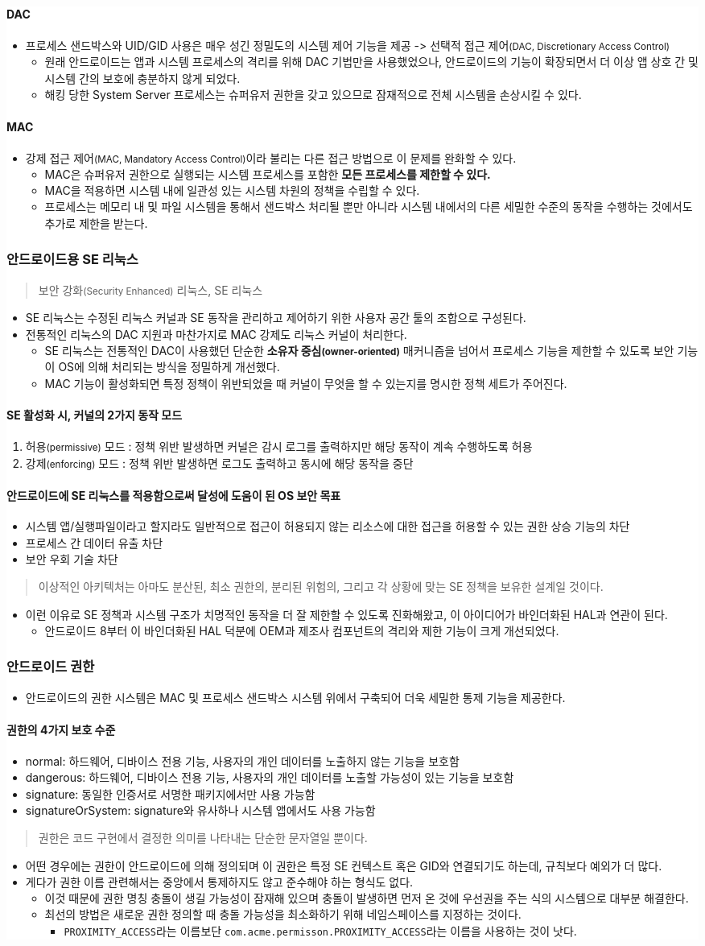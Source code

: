 #### DAC

- 프로세스 샌드박스와 UID/GID 사용은 매우 성긴 정밀도의 시스템 제어 기능을 제공 -> 선택적 접근 제어<small>(DAC, Discretionary Access Control)</small>
  - 원래 안드로이드는 앱과 시스템 프로세스의 격리를 위해 DAC 기법만을 사용했었으나, 안드로이드의 기능이 확장되면서 더 이상 앱 상호 간 및 시스템 간의 보호에 충분하지 않게 되었다.
  - 해킹 당한 System Server 프로세스는 슈퍼유저 권한을 갖고 있으므로 잠재적으로 전체 시스템을 손상시킬 수 있다.

#### MAC

- 강제 접근 제어<small>(MAC, Mandatory Access Control)</small>이라 불리는 다른 접근 방법으로 이 문제를 완화할 수 있다.
  - MAC은 슈퍼유저 권한으로 실행되는 시스템 프로세스를 포함한 **모든 프로세스를 제한할 수 있다.**
  - MAC을 적용하면 시스템 내에 일관성 있는 시스템 차원의 정책을 수립할 수 있다.
  - 프로세스는 메모리 내 및 파일 시스템을 통해서 샌드박스 처리될 뿐만 아니라 시스템 내에서의 다른 세밀한 수준의 동작을 수행하는 것에서도 추가로 제한을 받는다.

### 안드로이드용 SE 리눅스

> 보안 강화<small>(Security Enhanced)</small> 리눅스, SE 리눅스

- SE 리눅스는 수정된 리눅스 커널과 SE 동작을 관리하고 제어하기 위한 사용자 공간 툴의 조합으로 구성된다.
- 전통적인 리눅스의 DAC 지원과 마찬가지로 MAC 강제도 리눅스 커널이 처리한다.
  - SE 리눅스는 전통적인 DAC이 사용했던 단순한 <b>소유자 중심<small>(owner-oriented)</small></b> 매커니즘을 넘어서 프로세스 기능을 제한할 수 있도록 보안 기능이 OS에 의해 처리되는 방식을 정밀하게 개선했다.
  - MAC 기능이 활성화되면 특정 정책이 위반되었을 때 커널이 무엇을 할 수 있는지를 명시한 정책 세트가 주어진다.

#### SE 활성화 시, 커널의 2가지 동작 모드

1. 허용<small>(permissive)</small> 모드 : 정책 위반 발생하면 커널은 감시 로그를 출력하지만 해당 동작이 계속 수행하도록 허용
2. 강제<small>(enforcing)</small> 모드 : 정책 위반 발생하면 로그도 출력하고 동시에 해당 동작을 중단

#### 안드로이드에 SE 리눅스를 적용함으로써 달성에 도움이 된 OS 보안 목표

- 시스템 앱/실행파일이라고 할지라도 일반적으로 접근이 허용되지 않는 리소스에 대한 접근을 허용할 수 있는 권한 상승 기능의 차단
- 프로세스 간 데이터 유출 차단
- 보안 우회 기술 차단

> 이상적인 아키텍처는 아마도 분산된, 최소 권한의, 분리된 위험의, 그리고 각 상황에 맞는 SE 정책을 보유한 설계일 것이다.

- 이런 이유로 SE 정책과 시스템 구조가 치명적인 동작을 더 잘 제한할 수 있도록 진화해왔고, 이 아이디어가 바인더화된 HAL과 연관이 된다.
  - 안드로이드 8부터 이 바인더화된 HAL 덕분에 OEM과 제조사 컴포넌트의 격리와 제한 기능이 크게 개선되었다.

### 안드로이드 권한

- 안드로이드의 권한 시스템은 MAC 및 프로세스 샌드박스 시스템 위에서 구축되어 더욱 세밀한 통제 기능을 제공한다.

#### 권한의 4가지 보호 수준

- normal: 하드웨어, 디바이스 전용 기능, 사용자의 개인 데이터를 노출하지 않는 기능을 보호함
- dangerous: 하드웨어, 디바이스 전용 기능, 사용자의 개인 데이터를 노출할 가능성이 있는 기능을 보호함
- signature: 동일한 인증서로 서명한 패키지에서만 사용 가능함
- signatureOrSystem: signature와 유사하나 시스템 앱에서도 사용 가능함

> 권한은 코드 구현에서 결정한 의미를 나타내는 단순한 문자열일 뿐이다.

- 어떤 경우에는 권한이 안드로이드에 의해 정의되며 이 권한은 특정 SE 컨텍스트 혹은 GID와 연결되기도 하는데, 규칙보다 예외가 더 많다.
- 게다가 권한 이름 관련해서는 중앙에서 통제하지도 않고 준수해야 하는 형식도 없다.
  - 이것 때문에 권한 명칭 충돌이 생길 가능성이 잠재해 있으며 충돌이 발생하면 먼저 온 것에 우선권을 주는 식의 시스템으로 대부분 해결한다.
  - 최선의 방법은 새로운 권한 정의할 때 충돌 가능성을 최소화하기 위해 네임스페이스를 지정하는 것이다.
    - `PROXIMITY_ACCESS`라는 이름보단 `com.acme.permisson.PROXIMITY_ACCESS`라는 이름을 사용하는 것이 낫다.
